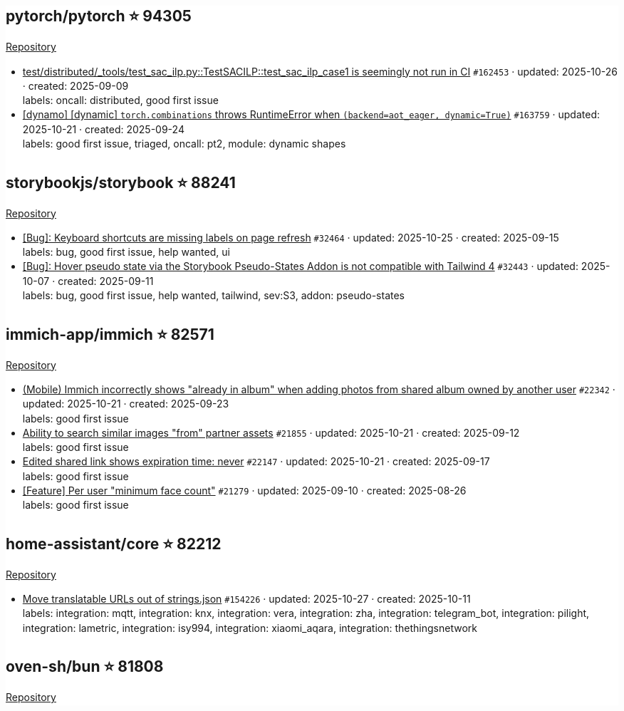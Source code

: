## pytorch/pytorch  ⭐ 94305
[Repository](https://github.com/pytorch/pytorch)

- <a href="https://github.com/pytorch/pytorch/issues/162453">test/distributed/_tools/test_sac_ilp.py::TestSACILP::test_sac_ilp_case1 is seemingly not run in CI</a>  <code>#162453</code> · updated: 2025-10-26 · created: 2025-09-09  
  labels: oncall: distributed, good first issue
- <a href="https://github.com/pytorch/pytorch/issues/163759">[dynamo] [dynamic] `torch.combinations` throws RuntimeError when `(backend=aot_eager, dynamic=True)`</a>  <code>#163759</code> · updated: 2025-10-21 · created: 2025-09-24  
  labels: good first issue, triaged, oncall: pt2, module: dynamic shapes

## storybookjs/storybook  ⭐ 88241
[Repository](https://github.com/storybookjs/storybook)

- <a href="https://github.com/storybookjs/storybook/issues/32464">[Bug]: Keyboard shortcuts are missing labels on page refresh</a>  <code>#32464</code> · updated: 2025-10-25 · created: 2025-09-15  
  labels: bug, good first issue, help wanted, ui
- <a href="https://github.com/storybookjs/storybook/issues/32443">[Bug]: Hover pseudo state via the Storybook Pseudo-States Addon is not compatible with Tailwind 4</a>  <code>#32443</code> · updated: 2025-10-07 · created: 2025-09-11  
  labels: bug, good first issue, help wanted, tailwind, sev:S3, addon: pseudo-states

## immich-app/immich  ⭐ 82571
[Repository](https://github.com/immich-app/immich)

- <a href="https://github.com/immich-app/immich/issues/22342">(Mobile) Immich incorrectly shows &quot;already in album&quot; when adding photos from shared album owned by another user</a>  <code>#22342</code> · updated: 2025-10-21 · created: 2025-09-23  
  labels: good first issue
- <a href="https://github.com/immich-app/immich/issues/21855">Ability to search similar images &quot;from&quot; partner assets</a>  <code>#21855</code> · updated: 2025-10-21 · created: 2025-09-12  
  labels: good first issue
- <a href="https://github.com/immich-app/immich/issues/22147">Edited shared link shows expiration time: never</a>  <code>#22147</code> · updated: 2025-10-21 · created: 2025-09-17  
  labels: good first issue
- <a href="https://github.com/immich-app/immich/issues/21279">[Feature] Per user &quot;minimum face count&quot;</a>  <code>#21279</code> · updated: 2025-09-10 · created: 2025-08-26  
  labels: good first issue

## home-assistant/core  ⭐ 82212
[Repository](https://github.com/home-assistant/core)

- <a href="https://github.com/home-assistant/core/issues/154226">Move translatable URLs out of strings.json</a>  <code>#154226</code> · updated: 2025-10-27 · created: 2025-10-11  
  labels: integration: mqtt, integration: knx, integration: vera, integration: zha, integration: telegram_bot, integration: pilight, integration: lametric, integration: isy994, integration: xiaomi_aqara, integration: thethingsnetwork

## oven-sh/bun  ⭐ 81808
[Repository](https://github.com/oven-sh/bun)
